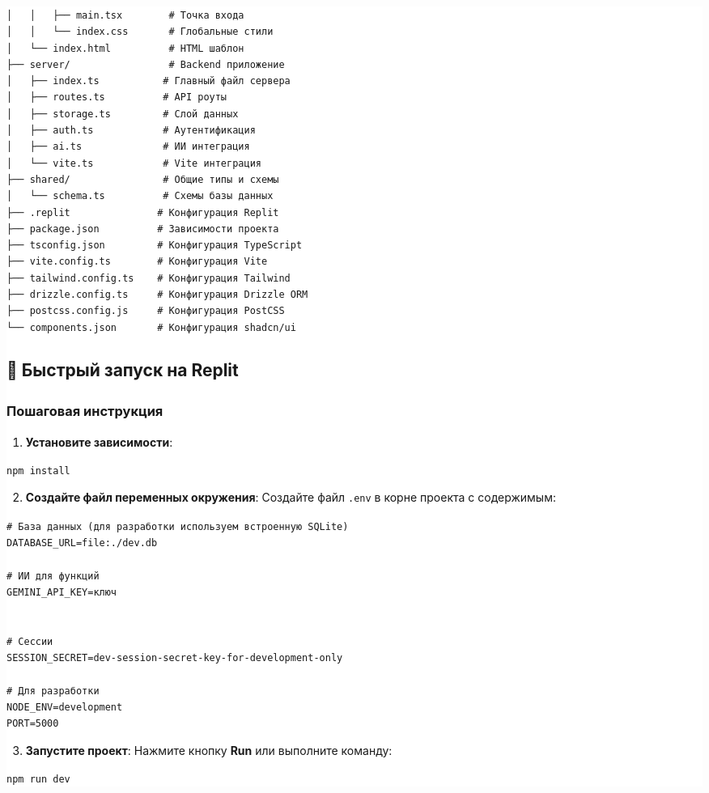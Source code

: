 ```
│   │   ├── main.tsx        # Точка входа
│   │   └── index.css       # Глобальные стили
│   └── index.html          # HTML шаблон
├── server/                 # Backend приложение
│   ├── index.ts           # Главный файл сервера
│   ├── routes.ts          # API роуты
│   ├── storage.ts         # Слой данных
│   ├── auth.ts            # Аутентификация
│   ├── ai.ts              # ИИ интеграция
│   └── vite.ts            # Vite интеграция
├── shared/                # Общие типы и схемы
│   └── schema.ts          # Схемы базы данных
├── .replit               # Конфигурация Replit
├── package.json          # Зависимости проекта
├── tsconfig.json         # Конфигурация TypeScript
├── vite.config.ts        # Конфигурация Vite
├── tailwind.config.ts    # Конфигурация Tailwind
├── drizzle.config.ts     # Конфигурация Drizzle ORM
├── postcss.config.js     # Конфигурация PostCSS
└── components.json       # Конфигурация shadcn/ui
```

## 🚀 Быстрый запуск на Replit

### Пошаговая инструкция

1. **Установите зависимости**:
```bash
npm install
```

2. **Создайте файл переменных окружения**:
Создайте файл `.env` в корне проекта с содержимым:
```env
# База данных (для разработки используем встроенную SQLite)
DATABASE_URL=file:./dev.db

# ИИ для функций
GEMINI_API_KEY=ключ


# Сессии
SESSION_SECRET=dev-session-secret-key-for-development-only

# Для разработки
NODE_ENV=development
PORT=5000
```

3. **Запустите проект**:
Нажмите кнопку **Run** или выполните команду:
```bash
npm run dev
```
